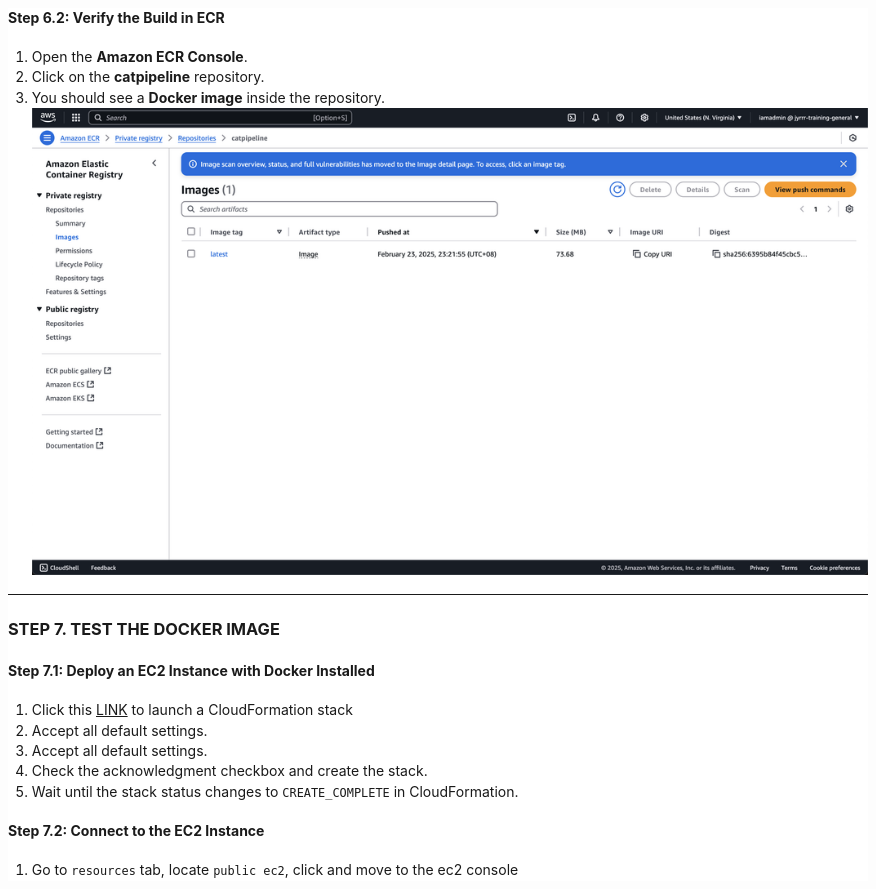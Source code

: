
#### **Step 6.2: Verify the Build in ECR**
1. Open the **Amazon ECR Console**.
2. Click on the **catpipeline** repository.
3. You should see a **Docker image** inside the repository.
    ![ECR Docker Image](image-33.png)

---


### STEP 7. TEST THE DOCKER IMAGE
#### **Step 7.1: Deploy an EC2 Instance with Docker Installed**
1. Click this [LINK](https://us-east-1.console.aws.amazon.com/cloudformation/home?region=us-east-1#/stacks/quickcreate?templateURL=https://jru-labs.s3.us-east-1.amazonaws.com/Pipeline/EC2+Dockerhost+Demo.yml&stackName=DOCKER) to launch a CloudFormation stack 
2. Accept all default settings.
3. Accept all default settings.
4. Check the acknowledgment checkbox and create the stack.
5. Wait until the stack status changes to `CREATE_COMPLETE` in CloudFormation.

#### **Step 7.2: Connect to the EC2 Instance**
1. Go to `resources` tab, locate `public ec2`, click and move to the ec2 console